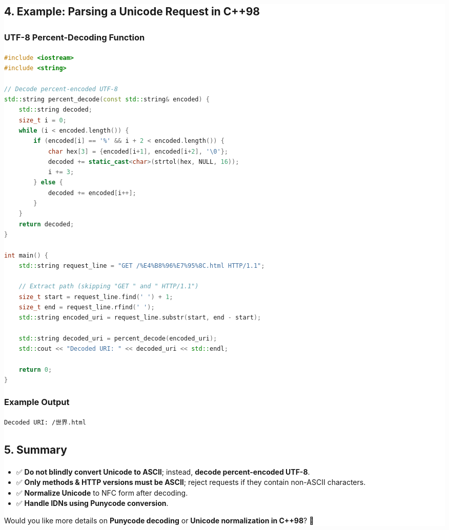 ## 4. Example: Parsing a Unicode Request in C++98
### UTF-8 Percent-Decoding Function
```cpp
#include <iostream>
#include <string>

// Decode percent-encoded UTF-8
std::string percent_decode(const std::string& encoded) {
    std::string decoded;
    size_t i = 0;
    while (i < encoded.length()) {
        if (encoded[i] == '%' && i + 2 < encoded.length()) {
            char hex[3] = {encoded[i+1], encoded[i+2], '\0'};
            decoded += static_cast<char>(strtol(hex, NULL, 16));
            i += 3;
        } else {
            decoded += encoded[i++];
        }
    }
    return decoded;
}

int main() {
    std::string request_line = "GET /%E4%B8%96%E7%95%8C.html HTTP/1.1";
    
    // Extract path (skipping "GET " and " HTTP/1.1")
    size_t start = request_line.find(' ') + 1;
    size_t end = request_line.rfind(' ');
    std::string encoded_uri = request_line.substr(start, end - start);

    std::string decoded_uri = percent_decode(encoded_uri);
    std::cout << "Decoded URI: " << decoded_uri << std::endl;

    return 0;
}
```

### Example Output
```
Decoded URI: /世界.html
```

## 5. Summary
- ✅ **Do not blindly convert Unicode to ASCII**; instead, **decode percent-encoded UTF-8**.
- ✅ **Only methods & HTTP versions must be ASCII**; reject requests if they contain non-ASCII characters.
- ✅ **Normalize Unicode** to NFC form after decoding.
- ✅ **Handle IDNs using Punycode conversion**.

Would you like more details on **Punycode decoding** or **Unicode normalization in C++98**? 🚀
